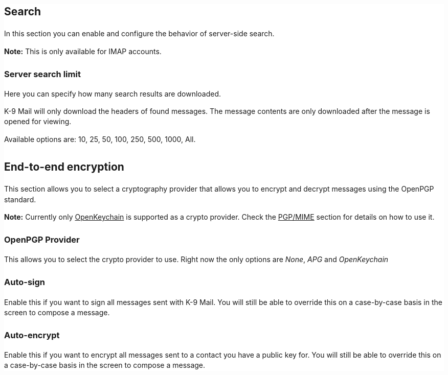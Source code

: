 ## Search
In this section you can enable and configure the behavior of server-side search.

**Note:** This is only available for IMAP accounts.

### Server search limit
Here you can specify how many search results are downloaded.

K-9 Mail will only download the headers of found messages. The message contents are only downloaded after the message 
is opened for viewing.

Available options are: 10, 25, 50, 100, 250, 500, 1000, All.

## End-to-end encryption

This section allows you to select a cryptography provider that allows you to encrypt and decrypt messages using 
the OpenPGP standard.

**Note:** Currently only [OpenKeychain](https://www.openkeychain.org/) is supported as a crypto provider. Check the 
  [PGP/MIME](../security/pgp.md) section for details on how to use it.

### OpenPGP Provider
This allows you to select the crypto provider to use. Right now the only options are *None*, *APG* and *OpenKeychain*

### Auto-sign
Enable this if you want to sign all messages sent with K-9 Mail. You will still be able to override this on a 
case-by-case basis in the screen to compose a message.

### Auto-encrypt
Enable this if you want to encrypt all messages sent to a contact you have a public key for. You will still be able to 
override this on a case-by-case basis in the screen to compose a message.
